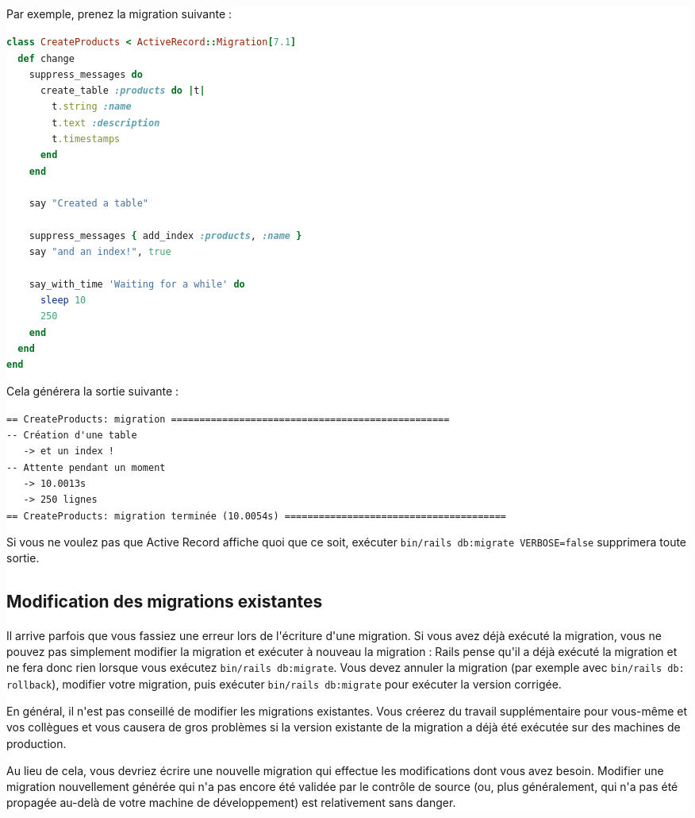 Par exemple, prenez la migration suivante :

```ruby
class CreateProducts < ActiveRecord::Migration[7.1]
  def change
    suppress_messages do
      create_table :products do |t|
        t.string :name
        t.text :description
        t.timestamps
      end
    end

    say "Created a table"

    suppress_messages { add_index :products, :name }
    say "and an index!", true

    say_with_time 'Waiting for a while' do
      sleep 10
      250
    end
  end
end
```

Cela générera la sortie suivante :

```
== CreateProducts: migration =================================================
-- Création d'une table
   -> et un index !
-- Attente pendant un moment
   -> 10.0013s
   -> 250 lignes
== CreateProducts: migration terminée (10.0054s) =======================================
```

Si vous ne voulez pas que Active Record affiche quoi que ce soit, exécuter `bin/rails db:migrate VERBOSE=false` supprimera toute sortie.


Modification des migrations existantes
----------------------------

Il arrive parfois que vous fassiez une erreur lors de l'écriture d'une migration. Si vous avez déjà exécuté la migration, vous ne pouvez pas simplement modifier la migration et exécuter à nouveau la migration : Rails pense qu'il a déjà exécuté la migration et ne fera donc rien lorsque vous exécutez `bin/rails db:migrate`. Vous devez annuler la migration (par exemple avec `bin/rails db:rollback`), modifier votre migration, puis exécuter `bin/rails db:migrate` pour exécuter la version corrigée.

En général, il n'est pas conseillé de modifier les migrations existantes. Vous créerez du travail supplémentaire pour vous-même et vos collègues et vous causera de gros problèmes si la version existante de la migration a déjà été exécutée sur des machines de production.

Au lieu de cela, vous devriez écrire une nouvelle migration qui effectue les modifications dont vous avez besoin. Modifier une migration nouvellement générée qui n'a pas encore été validée par le contrôle de source (ou, plus généralement, qui n'a pas été propagée au-delà de votre machine de développement) est relativement sans danger.


[Associations Active Record]: association_basics.html
[associations polymorphiques]: association_basics.html#associations-polymorphiques
[Exportation du schéma]: #exportation-du-schéma
[Annulation des migrations précédentes]: #annulation-des-migrations-précédentes
[Anciennes migrations]: #anciennes-migrations
[contraintes de clé étrangère]: #contraintes-de-clé-étrangère
 [moteurs]: engines.html
[`add_column`]: https://api.rubyonrails.org/classes/ActiveRecord/ConnectionAdapters/SchemaStatements.html#method-i-add_column
[`add_index`]: https://api.rubyonrails.org/classes/ActiveRecord/ConnectionAdapters/SchemaStatements.html#method-i-add_index
[`add_reference`]: https://api.rubyonrails.org/classes/ActiveRecord/ConnectionAdapters/SchemaStatements.html#method-i-add_reference
[`remove_column`]: https://api.rubyonrails.org/classes/ActiveRecord/ConnectionAdapters/SchemaStatements.html#method-i-remove_column
[`create_table`]: https://api.rubyonrails.org/classes/ActiveRecord/ConnectionAdapters/SchemaStatements.html#method-i-create_table
[`create_join_table`]: https://api.rubyonrails.org/classes/ActiveRecord/ConnectionAdapters/SchemaStatements.html#method-i-create_join_table
[`change_table`]: https://api.rubyonrails.org/classes/ActiveRecord/ConnectionAdapters/SchemaStatements.html#method-i-change_table
[`change_column`]: https://api.rubyonrails.org/classes/ActiveRecord/ConnectionAdapters/SchemaStatements.html#method-i-change_column
[`change_column_default`]: https://api.rubyonrails.org/classes/ActiveRecord/ConnectionAdapters/SchemaStatements.html#method-i-change_column_default
[`change_column_null`]: https://api.rubyonrails.org/classes/ActiveRecord/ConnectionAdapters/SchemaStatements.html#method-i-change_column_null
[`execute`]: https://api.rubyonrails.org/classes/ActiveRecord/ConnectionAdapters/DatabaseStatements.html#method-i-execute
[`ActiveRecord::ConnectionAdapters::SchemaStatements`]: https://api.rubyonrails.org/classes/ActiveRecord/ConnectionAdapters/SchemaStatements.html
[`ActiveRecord::ConnectionAdapters::TableDefinition`]: https://api.rubyonrails.org/classes/ActiveRecord/ConnectionAdapters/TableDefinition.html
[`ActiveRecord::ConnectionAdapters::Table`]: https://api.rubyonrails.org/classes/ActiveRecord/ConnectionAdapters/Table.html
[`add_check_constraint`]: https://api.rubyonrails.org/classes/ActiveRecord/ConnectionAdapters/SchemaStatements.html#method-i-add_check_constraint
[`add_foreign_key`]: https://api.rubyonrails.org/classes/ActiveRecord/ConnectionAdapters/SchemaStatements.html#method-i-add_foreign_key
[`add_timestamps`]: https://api.rubyonrails.org/classes/ActiveRecord/ConnectionAdapters/SchemaStatements.html#method-i-add_timestamps
[`change_column_comment`]: https://api.rubyonrails.org/classes/ActiveRecord/ConnectionAdapters/SchemaStatements.html#method-i-change_column_comment
[`change_table_comment`]: https://api.rubyonrails.org/classes/ActiveRecord/ConnectionAdapters/SchemaStatements.html#method-i-change_table_comment
[`drop_join_table`]: https://api.rubyonrails.org/classes/ActiveRecord/ConnectionAdapters/SchemaStatements.html#method-i-drop_join_table
[`drop_table`]: https://api.rubyonrails.org/classes/ActiveRecord/ConnectionAdapters/SchemaStatements.html#method-i-drop_table
[`remove_check_constraint`]: https://api.rubyonrails.org/classes/ActiveRecord/ConnectionAdapters/SchemaStatements.html#method-i-remove_check_constraint
[`remove_foreign_key`]: https://api.rubyonrails.org/classes/ActiveRecord/ConnectionAdapters/SchemaStatements.html#method-i-remove_foreign_key
[`remove_index`]: https://api.rubyonrails.org/classes/ActiveRecord/ConnectionAdapters/SchemaStatements.html#method-i-remove_index
[`remove_reference`]: https://api.rubyonrails.org/classes/ActiveRecord/ConnectionAdapters/SchemaStatements.html#method-i-remove_reference
[`remove_timestamps`]: https://api.rubyonrails.org/classes/ActiveRecord/ConnectionAdapters/SchemaStatements.html#method-i-remove_timestamps
[`rename_column`]: https://api.rubyonrails.org/classes/ActiveRecord/ConnectionAdapters/SchemaStatements.html#method-i-rename_column
[`remove_columns`]: https://api.rubyonrails.org/classes/ActiveRecord/ConnectionAdapters/SchemaStatements.html#method-i-remove_columns
[`rename_index`]: https://api.rubyonrails.org/classes/ActiveRecord/ConnectionAdapters/SchemaStatements.html#method-i-rename_index
[`rename_table`]: https://api.rubyonrails.org/classes/ActiveRecord/ConnectionAdapters/SchemaStatements.html#method-i-rename_table
[`reversible`]: https://api.rubyonrails.org/classes/ActiveRecord/Migration.html#method-i-reversible
[`revert`]: https://api.rubyonrails.org/classes/ActiveRecord/Migration.html#method-i-revert
[`say`]: https://api.rubyonrails.org/classes/ActiveRecord/Migration.html#method-i-say
[`say_with_time`]: https://api.rubyonrails.org/classes/ActiveRecord/Migration.html#method-i-say_with_time
[`suppress_messages`]: https://api.rubyonrails.org/classes/ActiveRecord/Migration.html#method-i-suppress_messages
[`config.active_record.schema_format`]: configuring.html#config-active-record-schema-format